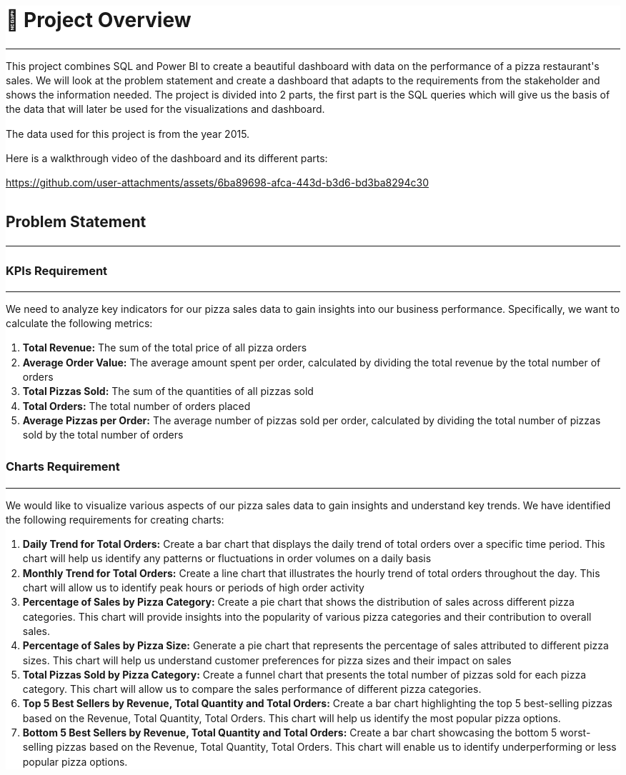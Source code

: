 # 🍕 Project Overview
---
This project combines SQL and Power BI to create a beautiful dashboard with data on the performance of a pizza restaurant's sales. We will look at the problem statement and create a dashboard that adapts to the requirements from the stakeholder and shows the information needed. The project is divided into 2 parts, the first part is the SQL queries which will give us the basis of the data that will later be used for the visualizations and dashboard. 

The data used for this project is from the year 2015.

Here is a walkthrough video of the dashboard and its different parts:

https://github.com/user-attachments/assets/6ba89698-afca-443d-b3d6-bd3ba8294c30

## Problem Statement
---
### KPIs Requirement
---
We need to analyze key indicators for our pizza sales data to gain insights into our business performance. Specifically, we want to calculate the following metrics:

1. **Total Revenue:** The sum of the total price of all pizza orders
2. **Average Order Value:** The average amount spent per order, calculated by dividing the total revenue by the total number of orders
3. **Total Pizzas Sold:** The sum of the quantities of all pizzas sold
4. **Total Orders:** The total number of orders placed
5. **Average Pizzas per Order:** The average number of pizzas sold per order, calculated by dividing the total number of pizzas sold by the total number of orders

### Charts Requirement
---
We would like to visualize various aspects of our pizza sales data to gain insights and understand key trends. We have identified the following requirements for creating charts:
1. **Daily Trend for Total Orders:** Create a bar chart that displays the daily trend of total orders over a specific time period. This chart will help us identify any patterns or fluctuations in order volumes on a daily basis
2. **Monthly Trend for Total Orders:** Create a line chart that illustrates the hourly trend of total orders throughout the day. This chart will allow us to identify peak hours or periods of high order activity
3. **Percentage of Sales by Pizza Category:** Create a pie chart that shows the distribution of sales across different pizza categories. This chart will provide insights into the popularity of various pizza categories and their contribution to overall sales.
4. **Percentage of Sales by Pizza Size:** Generate a pie chart that represents the percentage of sales attributed to different pizza sizes. This chart will help us understand customer preferences for pizza sizes and their impact on sales
5. **Total Pizzas Sold by Pizza Category:** Create a funnel chart that presents the total number of pizzas sold for each pizza category. This chart will allow us to compare the sales performance of different pizza categories.
6. **Top 5 Best Sellers by Revenue, Total Quantity and Total Orders:** Create a bar chart highlighting the top 5 best-selling pizzas based on the Revenue, Total Quantity, Total Orders. This chart will help us identify the most popular pizza options.
7. **Bottom 5 Best Sellers by Revenue, Total Quantity and Total Orders:** Create a bar chart showcasing the bottom 5 worst-selling pizzas based on the Revenue, Total Quantity, Total Orders. This chart will enable us to identify underperforming or less popular pizza options.

